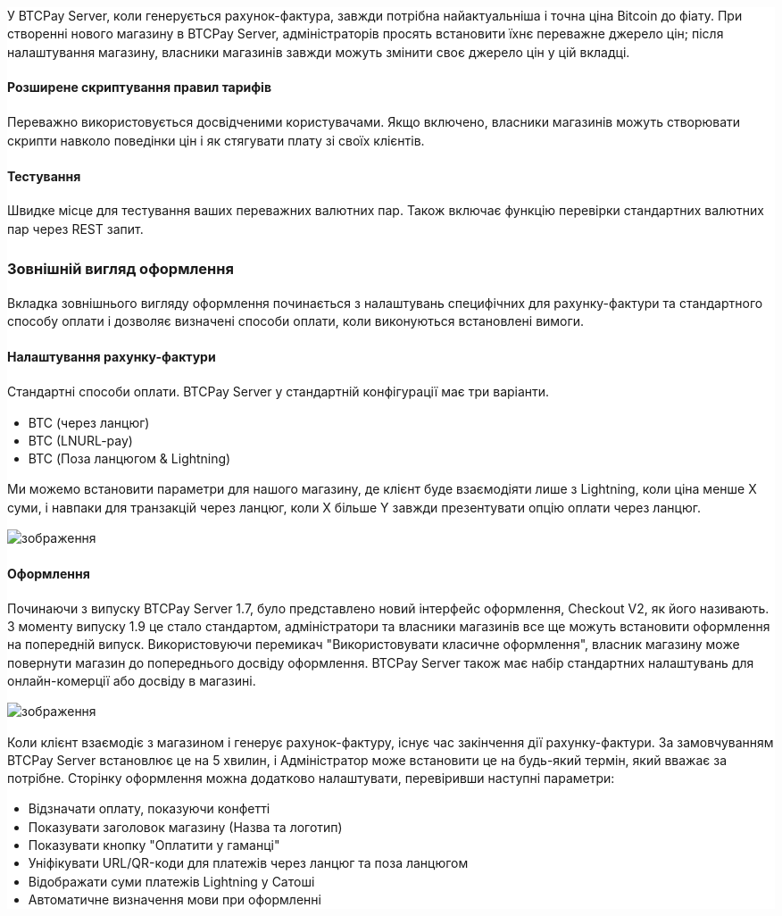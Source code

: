 У BTCPay Server, коли генерується рахунок-фактура, завжди потрібна найактуальніша і точна ціна Bitcoin до фіату. При створенні нового магазину в BTCPay Server, адміністраторів просять встановити їхнє переважне джерело цін; після налаштування магазину, власники магазинів завжди можуть змінити своє джерело цін у цій вкладці.

#### Розширене скриптування правил тарифів

Переважно використовується досвідченими користувачами. Якщо включено, власники магазинів можуть створювати скрипти навколо поведінки цін і як стягувати плату зі своїх клієнтів.

#### Тестування

Швидке місце для тестування ваших переважних валютних пар. Також включає функцію перевірки стандартних валютних пар через REST запит.

### Зовнішній вигляд оформлення

Вкладка зовнішнього вигляду оформлення починається з налаштувань специфічних для рахунку-фактури та стандартного способу оплати і дозволяє визначені способи оплати, коли виконуються встановлені вимоги.

#### Налаштування рахунку-фактури

Стандартні способи оплати. BTCPay Server у стандартній конфігурації має три варіанти.

- BTC (через ланцюг)
- BTC (LNURL-pay)
- BTC (Поза ланцюгом & Lightning)

Ми можемо встановити параметри для нашого магазину, де клієнт буде взаємодіяти лише з Lightning, коли ціна менше X суми, і навпаки для транзакцій через ланцюг, коли X більше Y завжди презентувати опцію оплати через ланцюг.

![зображення](assets/en/48.webp)

#### Оформлення

Починаючи з випуску BTCPay Server 1.7, було представлено новий інтерфейс оформлення, Checkout V2, як його називають. З моменту випуску 1.9 це стало стандартом, адміністратори та власники магазинів все ще можуть встановити оформлення на попередній випуск. Використовуючи перемикач "Використовувати класичне оформлення", власник магазину може повернути магазин до попереднього досвіду оформлення. BTCPay Server також має набір стандартних налаштувань для онлайн-комерції або досвіду в магазині.

![зображення](assets/en/49.webp)

Коли клієнт взаємодіє з магазином і генерує рахунок-фактуру, існує час закінчення дії рахунку-фактури. За замовчуванням BTCPay Server встановлює це на 5 хвилин, і Адміністратор може встановити це на будь-який термін, який вважає за потрібне. Сторінку оформлення можна додатково налаштувати, перевіривши наступні параметри:

- Відзначати оплату, показуючи конфетті
- Показувати заголовок магазину (Назва та логотип)
- Показувати кнопку "Оплатити у гаманці"
- Уніфікувати URL/QR-коди для платежів через ланцюг та поза ланцюгом
- Відображати суми платежів Lightning у Сатоші
- Автоматичне визначення мови при оформленні
